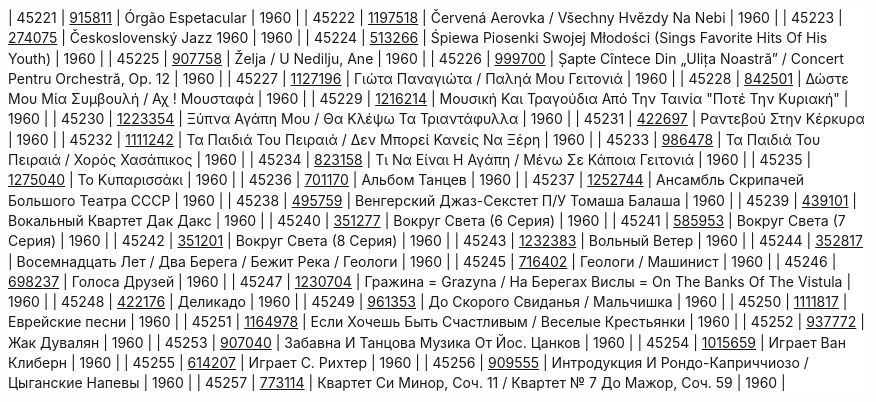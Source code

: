 | 45221 | [915811](https://www.discogs.com/master/915811) | Órgão Espetacular | 1960 |
| 45222 | [1197518](https://www.discogs.com/master/1197518) | Červená Aerovka / Všechny Hvězdy Na Nebi | 1960 |
| 45223 | [274075](https://www.discogs.com/master/274075) | Československý Jazz 1960 | 1960 |
| 45224 | [513266](https://www.discogs.com/master/513266) | Śpiewa Piosenki Swojej Młodości (Sings Favorite Hits Of His Youth) | 1960 |
| 45225 | [907758](https://www.discogs.com/master/907758) | Želja / U Nedilju, Ane | 1960 |
| 45226 | [999700](https://www.discogs.com/master/999700) | Șapte Cîntece Din „Ulița Noastră” / Concert Pentru Orchestră, Op. 12 | 1960 |
| 45227 | [1127196](https://www.discogs.com/master/1127196) | Γιώτα Παναγιώτα / Παληά Μου Γειτονιά | 1960 |
| 45228 | [842501](https://www.discogs.com/master/842501) | Δώστε Μου Μία Συμβουλή / Αχ ! Μουσταφά | 1960 |
| 45229 | [1216214](https://www.discogs.com/master/1216214) | Μουσική Και Τραγούδια Από Την Ταινία "Ποτέ Την Κυριακή" | 1960 |
| 45230 | [1223354](https://www.discogs.com/master/1223354) | Ξύπνα Αγάπη Μου / Θα Κλέψω Τα Τριαντάφυλλα | 1960 |
| 45231 | [422697](https://www.discogs.com/master/422697) | Ραντεβού Στην Κέρκυρα | 1960 |
| 45232 | [1111242](https://www.discogs.com/master/1111242) | Τα Παιδιά Του Πειραιά / Δεν Μπορεί Κανείς Να Ξέρη | 1960 |
| 45233 | [986478](https://www.discogs.com/master/986478) | Τα Παιδιά Του Πειραιά / Χορός Χασάπικος | 1960 |
| 45234 | [823158](https://www.discogs.com/master/823158) | Τι Να Είναι Η Αγάπη / Μένω Σε Κάποια Γειτονιά | 1960 |
| 45235 | [1275040](https://www.discogs.com/master/1275040) | Το Κυπαρισσάκι | 1960 |
| 45236 | [701170](https://www.discogs.com/master/701170) | Альбом Танцев | 1960 |
| 45237 | [1252744](https://www.discogs.com/master/1252744) | Ансамбль Скрипачей Большого Театра СССР | 1960 |
| 45238 | [495759](https://www.discogs.com/master/495759) | Венгерский Джаз-Секстет П/У Томаша Балаша | 1960 |
| 45239 | [439101](https://www.discogs.com/master/439101) | Вокальный Квартет Дак Дакс | 1960 |
| 45240 | [351277](https://www.discogs.com/master/351277) | Вокруг Света (6 Серия) | 1960 |
| 45241 | [585953](https://www.discogs.com/master/585953) | Вокруг Света (7 Серия) | 1960 |
| 45242 | [351201](https://www.discogs.com/master/351201) | Вокруг Света (8 Серия) | 1960 |
| 45243 | [1232383](https://www.discogs.com/master/1232383) | Вольный Ветер | 1960 |
| 45244 | [352817](https://www.discogs.com/master/352817) | Восемнадцать Лет / Два Берега / Бежит Река / Геологи | 1960 |
| 45245 | [716402](https://www.discogs.com/master/716402) | Геологи / Машинист | 1960 |
| 45246 | [698237](https://www.discogs.com/master/698237) | Голоса Друзей | 1960 |
| 45247 | [1230704](https://www.discogs.com/master/1230704) | Гражина = Grazyna / На Берегах Вислы = On The Banks Of The Vistula | 1960 |
| 45248 | [422176](https://www.discogs.com/master/422176) | Деликадо | 1960 |
| 45249 | [961353](https://www.discogs.com/master/961353) | До Скорого Свиданья / Мальчишка | 1960 |
| 45250 | [1111817](https://www.discogs.com/master/1111817) | Еврейские песни | 1960 |
| 45251 | [1164978](https://www.discogs.com/master/1164978) | Если Хочешь Быть Счастливым / Веселые Крестьянки | 1960 |
| 45252 | [937772](https://www.discogs.com/master/937772) | Жак Дувалян | 1960 |
| 45253 | [907040](https://www.discogs.com/master/907040) | Забавна И Танцова Музика От Йос. Цанков | 1960 |
| 45254 | [1015659](https://www.discogs.com/master/1015659) | Играет Ван Клиберн | 1960 |
| 45255 | [614207](https://www.discogs.com/master/614207) | Играет С. Рихтер | 1960 |
| 45256 | [909555](https://www.discogs.com/master/909555) | Интродукция И Рондо-Каприччиозо / Цыганские Напевы | 1960 |
| 45257 | [773114](https://www.discogs.com/master/773114) | Квартет Си Минор, Соч. 11 / Квартет № 7 До Мажор, Соч. 59 | 1960 |